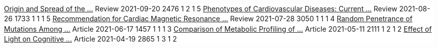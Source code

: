    <td style="text-align:center;"> <a href="http://link.springer.com/article/10.1007/s43657-021-00017-y" style="     " >Origin and Spread of the ...</a> </td>
   <td style="text-align:center;"> Review </td>
   <td style="text-align:center;"> 2021-09-20 </td>
   <td style="text-align:center;"> 2476 </td>
   <td style="text-align:center;"> 1 </td>
   <td style="text-align:center;"> 2 </td>
   <td style="text-align:center;"> 1 </td>
   <td style="text-align:center;"> 5 </td>
  </tr>
  <tr>
   <td style="text-align:center;"> <a href="http://link.springer.com/article/10.1007/s43657-021-00022-1" style="     " >Phenotypes of Cardiovascular Diseases: Current ...</a> </td>
   <td style="text-align:center;"> Review </td>
   <td style="text-align:center;"> 2021-08-26 </td>
   <td style="text-align:center;"> 1733 </td>
   <td style="text-align:center;"> 1 </td>
   <td style="text-align:center;"> 1 </td>
   <td style="text-align:center;"> 1 </td>
   <td style="text-align:center;"> 5 </td>
  </tr>
  <tr>
   <td style="text-align:center;"> <a href="http://link.springer.com/article/10.1007/s43657-021-00018-x" style="     " >Recommendation for Cardiac Magnetic Resonance ...</a> </td>
   <td style="text-align:center;"> Review </td>
   <td style="text-align:center;"> 2021-07-28 </td>
   <td style="text-align:center;"> 3050 </td>
   <td style="text-align:center;"> 1 </td>
   <td style="text-align:center;"> 1 </td>
   <td style="text-align:center;"> 1 </td>
   <td style="text-align:center;"> 4 </td>
  </tr>
  <tr>
   <td style="text-align:center;"> <a href="http://link.springer.com/article/10.1007/s43657-021-00013-2" style="     " >Random Penetrance of Mutations Among ...</a> </td>
   <td style="text-align:center;"> Article </td>
   <td style="text-align:center;"> 2021-06-17 </td>
   <td style="text-align:center;"> 1457 </td>
   <td style="text-align:center;"> 1 </td>
   <td style="text-align:center;"> 1 </td>
   <td style="text-align:center;"> 1 </td>
   <td style="text-align:center;"> 3 </td>
  </tr>
  <tr>
   <td style="text-align:center;"> <a href="http://link.springer.com/article/10.1007/s43657-021-00012-3" style="     " >Comparison of Metabolic Profiling of ...</a> </td>
   <td style="text-align:center;"> Article </td>
   <td style="text-align:center;"> 2021-05-11 </td>
   <td style="text-align:center;"> 2111 </td>
   <td style="text-align:center;"> 1 </td>
   <td style="text-align:center;"> 2 </td>
   <td style="text-align:center;"> 1 </td>
   <td style="text-align:center;"> 2 </td>
  </tr>
  <tr>
   <td style="text-align:center;"> <a href="http://link.springer.com/article/10.1007/s43657-021-00010-5" style="     " >Effect of Light on Cognitive ...</a> </td>
   <td style="text-align:center;"> Article </td>
   <td style="text-align:center;"> 2021-04-19 </td>
   <td style="text-align:center;"> 2865 </td>
   <td style="text-align:center;"> 1 </td>
   <td style="text-align:center;"> 3 </td>
   <td style="text-align:center;"> 1 </td>
   <td style="text-align:center;"> 2 </td>